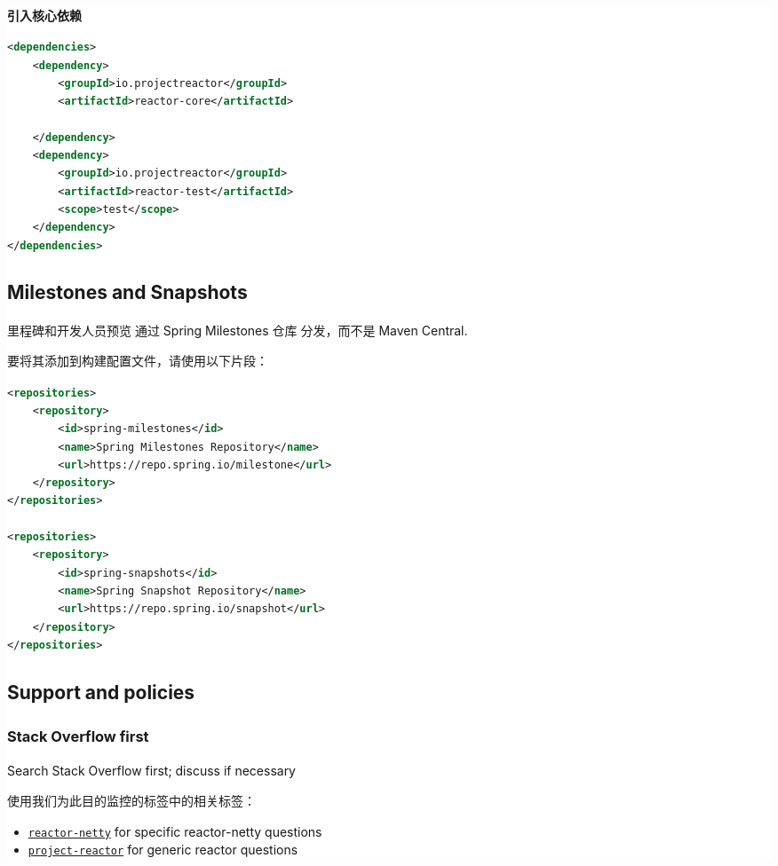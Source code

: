 **引入核心依赖**

```xml
<dependencies>
    <dependency>
        <groupId>io.projectreactor</groupId>
        <artifactId>reactor-core</artifactId> 
        
    </dependency>
    <dependency>
        <groupId>io.projectreactor</groupId>
        <artifactId>reactor-test</artifactId> 
        <scope>test</scope>
    </dependency>
</dependencies>
```

## Milestones and Snapshots

里程碑和开发人员预览 通过 Spring Milestones 仓库 分发，而不是 Maven Central.

要将其添加到构建配置文件，请使用以下片段：

```xml
<repositories>
	<repository>
		<id>spring-milestones</id>
		<name>Spring Milestones Repository</name>
		<url>https://repo.spring.io/milestone</url>
	</repository>
</repositories>

<repositories>
	<repository>
		<id>spring-snapshots</id>
		<name>Spring Snapshot Repository</name>
		<url>https://repo.spring.io/snapshot</url>
	</repository>
</repositories>
```

## Support and policies

### Stack Overflow first

Search Stack Overflow first; discuss if necessary

使用我们为此目的监控的标签中的相关标签：

- [`reactor-netty`](https://stackoverflow.com/questions/tagged/reactor-netty) for specific reactor-netty questions
- [`project-reactor`](https://stackoverflow.com/questions/tagged/project-reactor) for generic reactor questions
